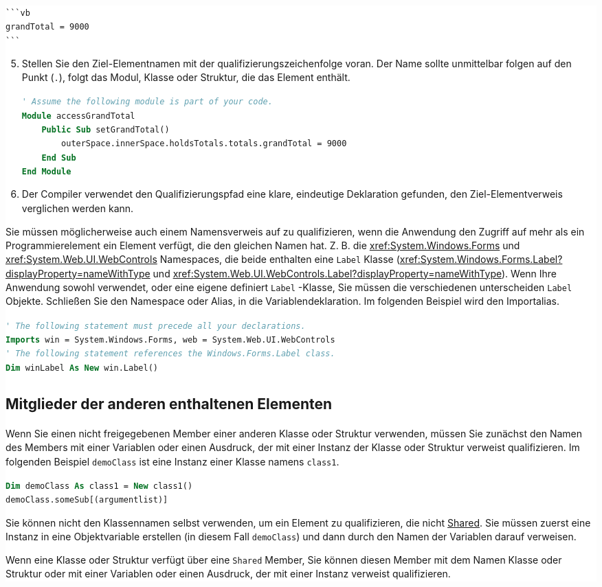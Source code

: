     ```vb  
    grandTotal = 9000  
    ```  
  
5. Stellen Sie den Ziel-Elementnamen mit der qualifizierungszeichenfolge voran. Der Name sollte unmittelbar folgen auf den Punkt (`.`), folgt das Modul, Klasse oder Struktur, die das Element enthält.  
  
    ```vb  
    ' Assume the following module is part of your code.  
    Module accessGrandTotal  
        Public Sub setGrandTotal()  
            outerSpace.innerSpace.holdsTotals.totals.grandTotal = 9000  
        End Sub  
    End Module  
    ```  
  
6. Der Compiler verwendet den Qualifizierungspfad eine klare, eindeutige Deklaration gefunden, den Ziel-Elementverweis verglichen werden kann.  
  
 Sie müssen möglicherweise auch einem Namensverweis auf zu qualifizieren, wenn die Anwendung den Zugriff auf mehr als ein Programmierelement ein Element verfügt, die den gleichen Namen hat. Z. B. die <xref:System.Windows.Forms> und <xref:System.Web.UI.WebControls> Namespaces, die beide enthalten eine `Label` Klasse (<xref:System.Windows.Forms.Label?displayProperty=nameWithType> und <xref:System.Web.UI.WebControls.Label?displayProperty=nameWithType>). Wenn Ihre Anwendung sowohl verwendet, oder eine eigene definiert `Label` -Klasse, Sie müssen die verschiedenen unterscheiden `Label` Objekte. Schließen Sie den Namespace oder Alias, in die Variablendeklaration. Im folgenden Beispiel wird den Importalias.  
  
```vb  
' The following statement must precede all your declarations.  
Imports win = System.Windows.Forms, web = System.Web.UI.WebControls  
' The following statement references the Windows.Forms.Label class.  
Dim winLabel As New win.Label()  
```  
  
## <a name="members-of-other-containing-elements"></a>Mitglieder der anderen enthaltenen Elementen  
 Wenn Sie einen nicht freigegebenen Member einer anderen Klasse oder Struktur verwenden, müssen Sie zunächst den Namen des Members mit einer Variablen oder einen Ausdruck, der mit einer Instanz der Klasse oder Struktur verweist qualifizieren. Im folgenden Beispiel `demoClass` ist eine Instanz einer Klasse namens `class1`.  
  
```vb  
Dim demoClass As class1 = New class1()  
demoClass.someSub[(argumentlist)]  
```  
  
 Sie können nicht den Klassennamen selbst verwenden, um ein Element zu qualifizieren, die nicht [Shared](../../../../visual-basic/language-reference/modifiers/shared.md). Sie müssen zuerst eine Instanz in eine Objektvariable erstellen (in diesem Fall `demoClass`) und dann durch den Namen der Variablen darauf verweisen.  
  
 Wenn eine Klasse oder Struktur verfügt über eine `Shared` Member, Sie können diesen Member mit dem Namen Klasse oder Struktur oder mit einer Variablen oder einen Ausdruck, der mit einer Instanz verweist qualifizieren.  
  